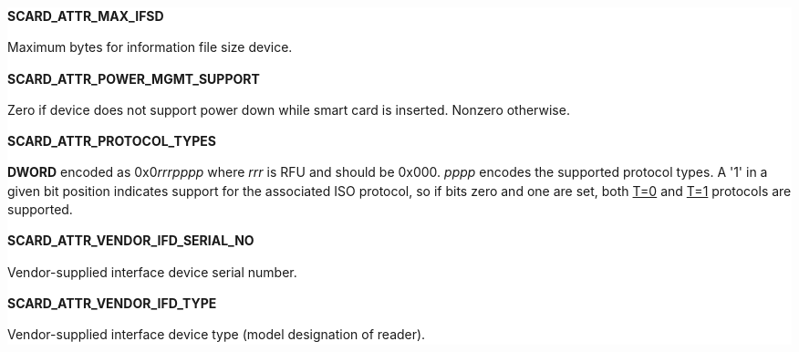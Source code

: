 </td>
</tr>
<tr>
<td width="40%"><a id="SCARD_ATTR_MAX_IFSD"></a><a id="scard_attr_max_ifsd"></a><dl>
<dt><b>SCARD_ATTR_MAX_IFSD</b></dt>
</dl>
</td>
<td width="60%">
Maximum bytes for information file size device.

</td>
</tr>
<tr>
<td width="40%"><a id="SCARD_ATTR_POWER_MGMT_SUPPORT"></a><a id="scard_attr_power_mgmt_support"></a><dl>
<dt><b>SCARD_ATTR_POWER_MGMT_SUPPORT</b></dt>
</dl>
</td>
<td width="60%">
Zero if device does not support power down while smart card is inserted. Nonzero otherwise.

</td>
</tr>
<tr>
<td width="40%"><a id="SCARD_ATTR_PROTOCOL_TYPES"></a><a id="scard_attr_protocol_types"></a><dl>
<dt><b>SCARD_ATTR_PROTOCOL_TYPES</b></dt>
</dl>
</td>
<td width="60%">
<b>DWORD</b> encoded as 0x0<i>rrrpppp</i> where <i>rrr</i> is RFU and should be 0x000. <i>pppp</i> encodes the supported protocol types. A '1' in a given bit position indicates support for the associated ISO protocol, so if bits zero and one are set, both <a href="https://docs.microsoft.com/windows/desktop/SecGloss/t-gly">T=0</a> and <a href="https://docs.microsoft.com/windows/desktop/SecGloss/t-gly">T=1</a> protocols are supported.

</td>
</tr>
<tr>
<td width="40%"><a id="SCARD_ATTR_VENDOR_IFD_SERIAL_NO"></a><a id="scard_attr_vendor_ifd_serial_no"></a><dl>
<dt><b>SCARD_ATTR_VENDOR_IFD_SERIAL_NO</b></dt>
</dl>
</td>
<td width="60%">
Vendor-supplied interface device serial number.

</td>
</tr>
<tr>
<td width="40%"><a id="SCARD_ATTR_VENDOR_IFD_TYPE"></a><a id="scard_attr_vendor_ifd_type"></a><dl>
<dt><b>SCARD_ATTR_VENDOR_IFD_TYPE</b></dt>
</dl>
</td>
<td width="60%">
Vendor-supplied interface device type (model designation of reader).
